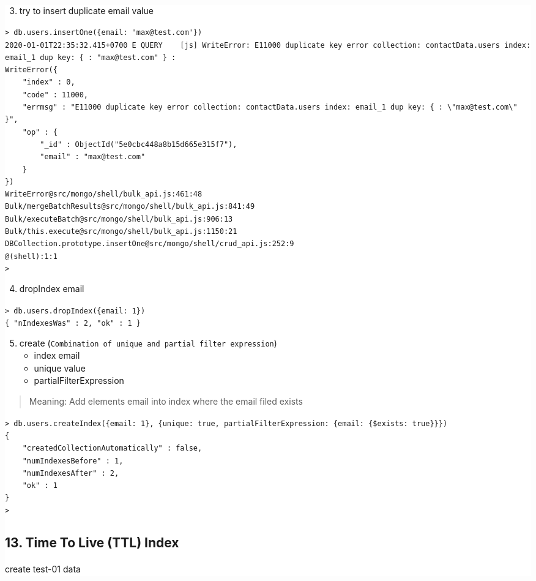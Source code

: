 3. try to insert duplicate email value

```
> db.users.insertOne({email: 'max@test.com'})
2020-01-01T22:35:32.415+0700 E QUERY    [js] WriteError: E11000 duplicate key error collection: contactData.users index: email_1 dup key: { : "max@test.com" } :
WriteError({
	"index" : 0,
	"code" : 11000,
	"errmsg" : "E11000 duplicate key error collection: contactData.users index: email_1 dup key: { : \"max@test.com\" }",
	"op" : {
		"_id" : ObjectId("5e0cbc448a8b15d665e315f7"),
		"email" : "max@test.com"
	}
})
WriteError@src/mongo/shell/bulk_api.js:461:48
Bulk/mergeBatchResults@src/mongo/shell/bulk_api.js:841:49
Bulk/executeBatch@src/mongo/shell/bulk_api.js:906:13
Bulk/this.execute@src/mongo/shell/bulk_api.js:1150:21
DBCollection.prototype.insertOne@src/mongo/shell/crud_api.js:252:9
@(shell):1:1
>
```

4. dropIndex email

```
> db.users.dropIndex({email: 1})
{ "nIndexesWas" : 2, "ok" : 1 }
```

5. create (`Combination of unique and partial filter expression`)
   - index email
   - unique value
   - partialFilterExpression

> Meaning: Add elements email into index where the email filed exists

```
> db.users.createIndex({email: 1}, {unique: true, partialFilterExpression: {email: {$exists: true}}})
{
	"createdCollectionAutomatically" : false,
	"numIndexesBefore" : 1,
	"numIndexesAfter" : 2,
	"ok" : 1
}
>
```

## <a name="13">13. Time To Live (TTL) Index</a>

create test-01 data
